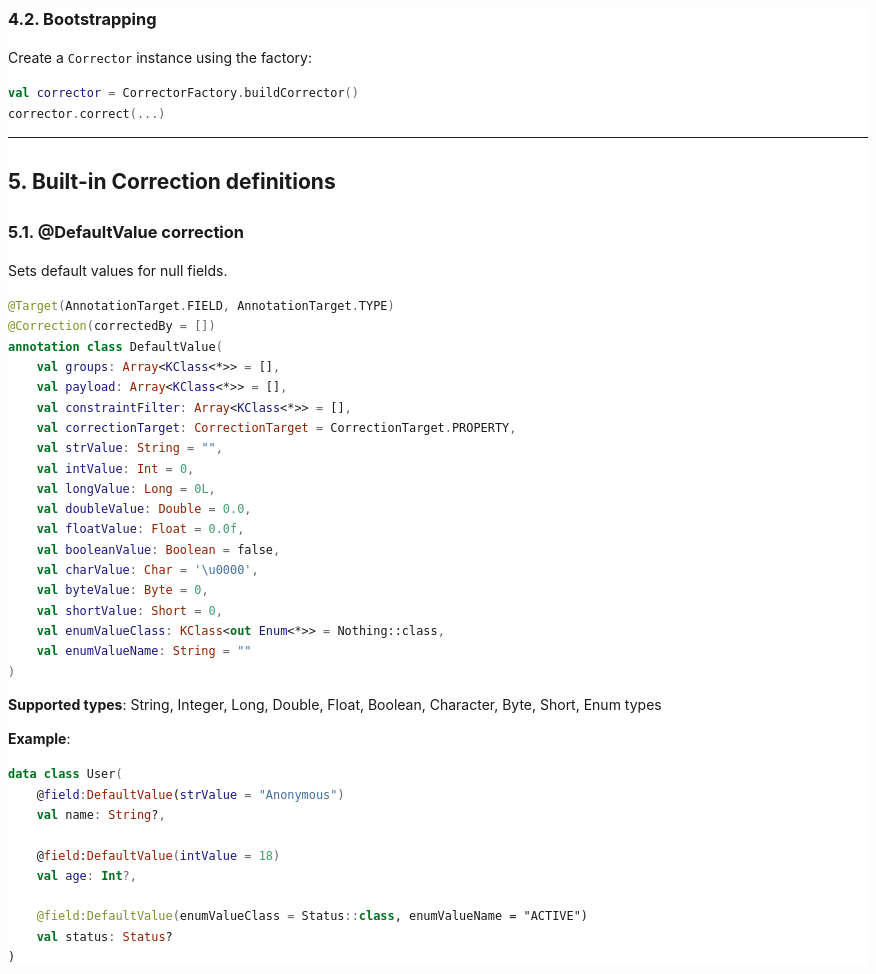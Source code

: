 ### 4.2. Bootstrapping

Create a `Corrector` instance using the factory:

```kotlin
val corrector = CorrectorFactory.buildCorrector()
corrector.correct(...)
```

---

## 5. Built-in Correction definitions

### 5.1. @DefaultValue correction

Sets default values for null fields.

```kotlin
@Target(AnnotationTarget.FIELD, AnnotationTarget.TYPE)
@Correction(correctedBy = [])
annotation class DefaultValue(
    val groups: Array<KClass<*>> = [],
    val payload: Array<KClass<*>> = [],
    val constraintFilter: Array<KClass<*>> = [],
    val correctionTarget: CorrectionTarget = CorrectionTarget.PROPERTY,
    val strValue: String = "",
    val intValue: Int = 0,
    val longValue: Long = 0L,
    val doubleValue: Double = 0.0,
    val floatValue: Float = 0.0f,
    val booleanValue: Boolean = false,
    val charValue: Char = '\u0000',
    val byteValue: Byte = 0,
    val shortValue: Short = 0,
    val enumValueClass: KClass<out Enum<*>> = Nothing::class,
    val enumValueName: String = ""
)
```

**Supported types**: String, Integer, Long, Double, Float, Boolean, Character, Byte, Short, Enum types

**Example**:
```kotlin
data class User(
    @field:DefaultValue(strValue = "Anonymous")
    val name: String?,

    @field:DefaultValue(intValue = 18)
    val age: Int?,

    @field:DefaultValue(enumValueClass = Status::class, enumValueName = "ACTIVE")
    val status: Status?
)
```
